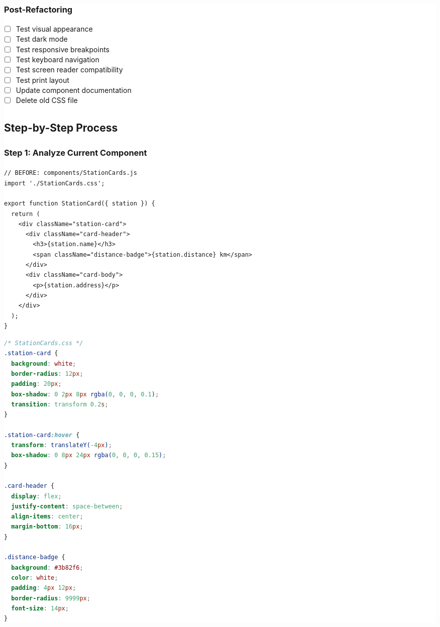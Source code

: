 ### Post-Refactoring

- [ ] Test visual appearance
- [ ] Test dark mode
- [ ] Test responsive breakpoints
- [ ] Test keyboard navigation
- [ ] Test screen reader compatibility
- [ ] Test print layout
- [ ] Update component documentation
- [ ] Delete old CSS file

## Step-by-Step Process

### Step 1: Analyze Current Component

```tsx
// BEFORE: components/StationCards.js
import './StationCards.css';

export function StationCard({ station }) {
  return (
    <div className="station-card">
      <div className="card-header">
        <h3>{station.name}</h3>
        <span className="distance-badge">{station.distance} km</span>
      </div>
      <div className="card-body">
        <p>{station.address}</p>
      </div>
    </div>
  );
}
```

```css
/* StationCards.css */
.station-card {
  background: white;
  border-radius: 12px;
  padding: 20px;
  box-shadow: 0 2px 8px rgba(0, 0, 0, 0.1);
  transition: transform 0.2s;
}

.station-card:hover {
  transform: translateY(-4px);
  box-shadow: 0 8px 24px rgba(0, 0, 0, 0.15);
}

.card-header {
  display: flex;
  justify-content: space-between;
  align-items: center;
  margin-bottom: 16px;
}

.distance-badge {
  background: #3b82f6;
  color: white;
  padding: 4px 12px;
  border-radius: 9999px;
  font-size: 14px;
}
```

